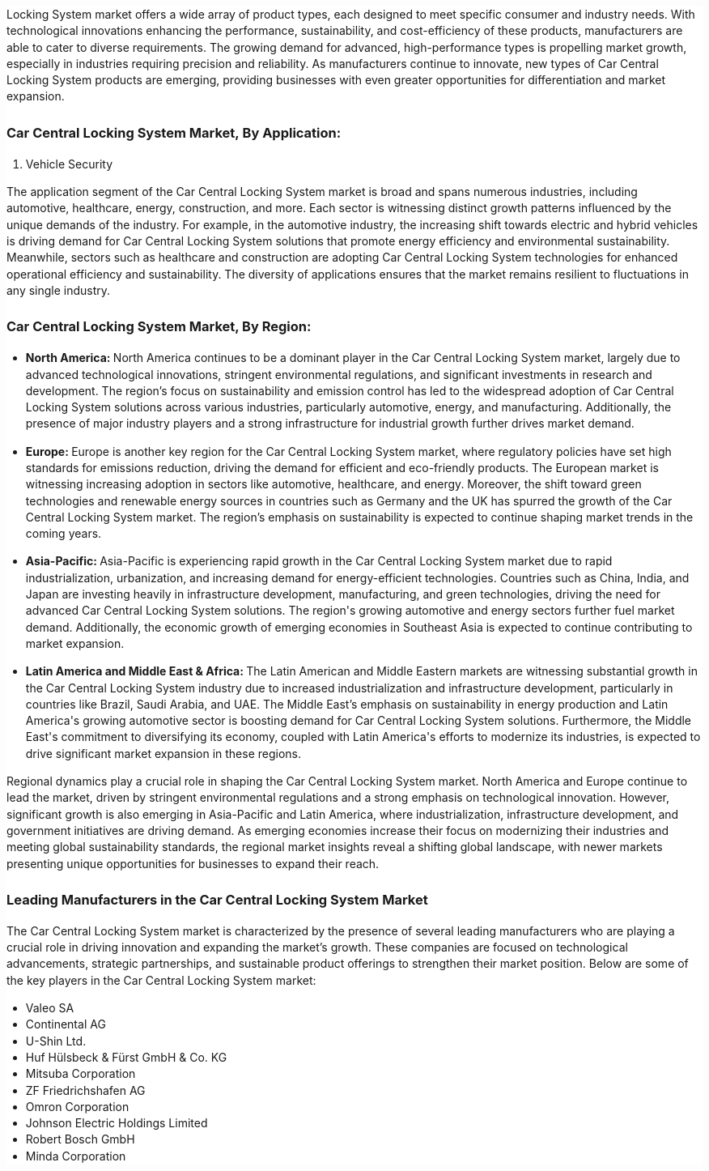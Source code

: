 Locking System market offers a wide array of product types, each designed to meet specific consumer and industry needs. With technological innovations enhancing the performance, sustainability, and cost-efficiency of these products, manufacturers are able to cater to diverse requirements. The growing demand for advanced, high-performance types is propelling market growth, especially in industries requiring precision and reliability. As manufacturers continue to innovate, new types of Car Central Locking System products are emerging, providing businesses with even greater opportunities for differentiation and market expansion.</p><h3>Car Central Locking System Market,&nbsp;By Application:</h3><ol><li>Vehicle Security</li></ol><p>The application segment of the Car Central Locking System market is broad and spans numerous industries, including automotive, healthcare, energy, construction, and more. Each sector is witnessing distinct growth patterns influenced by the unique demands of the industry. For example, in the automotive industry, the increasing shift towards electric and hybrid vehicles is driving demand for Car Central Locking System solutions that promote energy efficiency and environmental sustainability. Meanwhile, sectors such as healthcare and construction are adopting Car Central Locking System technologies for enhanced operational efficiency and sustainability. The diversity of applications ensures that the market remains resilient to fluctuations in any single industry.</p><h3>Car Central Locking System Market, By Region:</h3><ul><li><p><strong>North America:&nbsp;</strong>North America continues to be a dominant player in the Car Central Locking System market, largely due to advanced technological innovations, stringent environmental regulations, and significant investments in research and development. The region&rsquo;s focus on sustainability and emission control has led to the widespread adoption of Car Central Locking System solutions across various industries, particularly automotive, energy, and manufacturing. Additionally, the presence of major industry players and a strong infrastructure for industrial growth further drives market demand.</p></li><li><p><strong><strong>Europe:&nbsp;</strong></strong>Europe is another key region for the Car Central Locking System market, where regulatory policies have set high standards for emissions reduction, driving the demand for efficient and eco-friendly products. The European market is witnessing increasing adoption in sectors like automotive, healthcare, and energy. Moreover, the shift toward green technologies and renewable energy sources in countries such as Germany and the UK has spurred the growth of the Car Central Locking System market. The region&rsquo;s emphasis on sustainability is expected to continue shaping market trends in the coming years.</p></li><li><p><strong><strong>Asia-Pacific:&nbsp;</strong></strong>Asia-Pacific is experiencing rapid growth in the Car Central Locking System market due to rapid industrialization, urbanization, and increasing demand for energy-efficient technologies. Countries such as China, India, and Japan are investing heavily in infrastructure development, manufacturing, and green technologies, driving the need for advanced Car Central Locking System solutions. The region's growing automotive and energy sectors further fuel market demand. Additionally, the economic growth of emerging economies in Southeast Asia is expected to continue contributing to market expansion.</p></li><li><p><strong><strong>Latin America and Middle East &amp; Africa:&nbsp;</strong></strong>The Latin American and Middle Eastern markets are witnessing substantial growth in the Car Central Locking System industry due to increased industrialization and infrastructure development, particularly in countries like Brazil, Saudi Arabia, and UAE. The Middle East&rsquo;s emphasis on sustainability in energy production and Latin America's growing automotive sector is boosting demand for Car Central Locking System solutions. Furthermore, the Middle East's commitment to diversifying its economy, coupled with Latin America's efforts to modernize its industries, is expected to drive significant market expansion in these regions.</p></li></ul><p>Regional dynamics play a crucial role in shaping the Car Central Locking System market. North America and Europe continue to lead the market, driven by stringent environmental regulations and a strong emphasis on technological innovation. However, significant growth is also emerging in Asia-Pacific and Latin America, where industrialization, infrastructure development, and government initiatives are driving demand. As emerging economies increase their focus on modernizing their industries and meeting global sustainability standards, the regional market insights reveal a shifting global landscape, with newer markets presenting unique opportunities for businesses to expand their reach.</p><h3><strong>Leading Manufacturers in the Car Central Locking System Market</strong></h3><p>The Car Central Locking System market is characterized by the presence of several leading manufacturers who are playing a crucial role in driving innovation and expanding the market&rsquo;s growth. These companies are focused on technological advancements, strategic partnerships, and sustainable product offerings to strengthen their market position. Below are some of the key players in the Car Central Locking System market:</p></div><div class="article-main__content" data-test-id="publishing-text-block"><ul><li><span class="">Valeo SA<li> Continental AG<li> U-Shin Ltd.<li> Huf Hülsbeck & Fürst GmbH & Co. KG<li> Mitsuba Corporation<li> ZF Friedrichshafen AG<li> Omron Corporation<li> Johnson Electric Holdings Limited<li> Robert Bosch GmbH<li> Minda Corporation